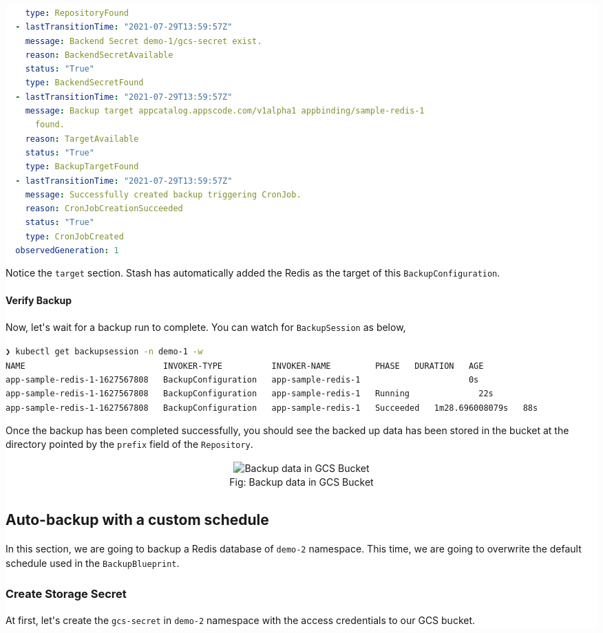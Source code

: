 ```yaml
    type: RepositoryFound
  - lastTransitionTime: "2021-07-29T13:59:57Z"
    message: Backend Secret demo-1/gcs-secret exist.
    reason: BackendSecretAvailable
    status: "True"
    type: BackendSecretFound
  - lastTransitionTime: "2021-07-29T13:59:57Z"
    message: Backup target appcatalog.appscode.com/v1alpha1 appbinding/sample-redis-1
      found.
    reason: TargetAvailable
    status: "True"
    type: BackupTargetFound
  - lastTransitionTime: "2021-07-29T13:59:57Z"
    message: Successfully created backup triggering CronJob.
    reason: CronJobCreationSucceeded
    status: "True"
    type: CronJobCreated
  observedGeneration: 1

```

Notice the `target` section. Stash has automatically added the Redis as the target of this `BackupConfiguration`.

#### Verify Backup

Now, let's wait for a backup run to complete. You can watch for `BackupSession` as below,

```bash
❯ kubectl get backupsession -n demo-1 -w
NAME                            INVOKER-TYPE          INVOKER-NAME         PHASE   DURATION   AGE
app-sample-redis-1-1627567808   BackupConfiguration   app-sample-redis-1                      0s
app-sample-redis-1-1627567808   BackupConfiguration   app-sample-redis-1   Running              22s
app-sample-redis-1-1627567808   BackupConfiguration   app-sample-redis-1   Succeeded   1m28.696008079s   88s
```

Once the backup has been completed successfully, you should see the backed up data has been stored in the bucket at the directory pointed by the `prefix` field of the `Repository`.

<figure align="center">
  <img alt="Backup data in GCS Bucket" src="/docs/v2022.12.11/addons/redis/auto-backup/images/sample-redis-1.png">
  <figcaption align="center">Fig: Backup data in GCS Bucket</figcaption>
</figure>

## Auto-backup with a custom schedule

In this section, we are going to backup a Redis database of `demo-2` namespace. This time, we are going to overwrite the default schedule used in the `BackupBlueprint`.

### Create Storage Secret

At first, let's create the `gcs-secret` in `demo-2` namespace with the access credentials to our GCS bucket.
